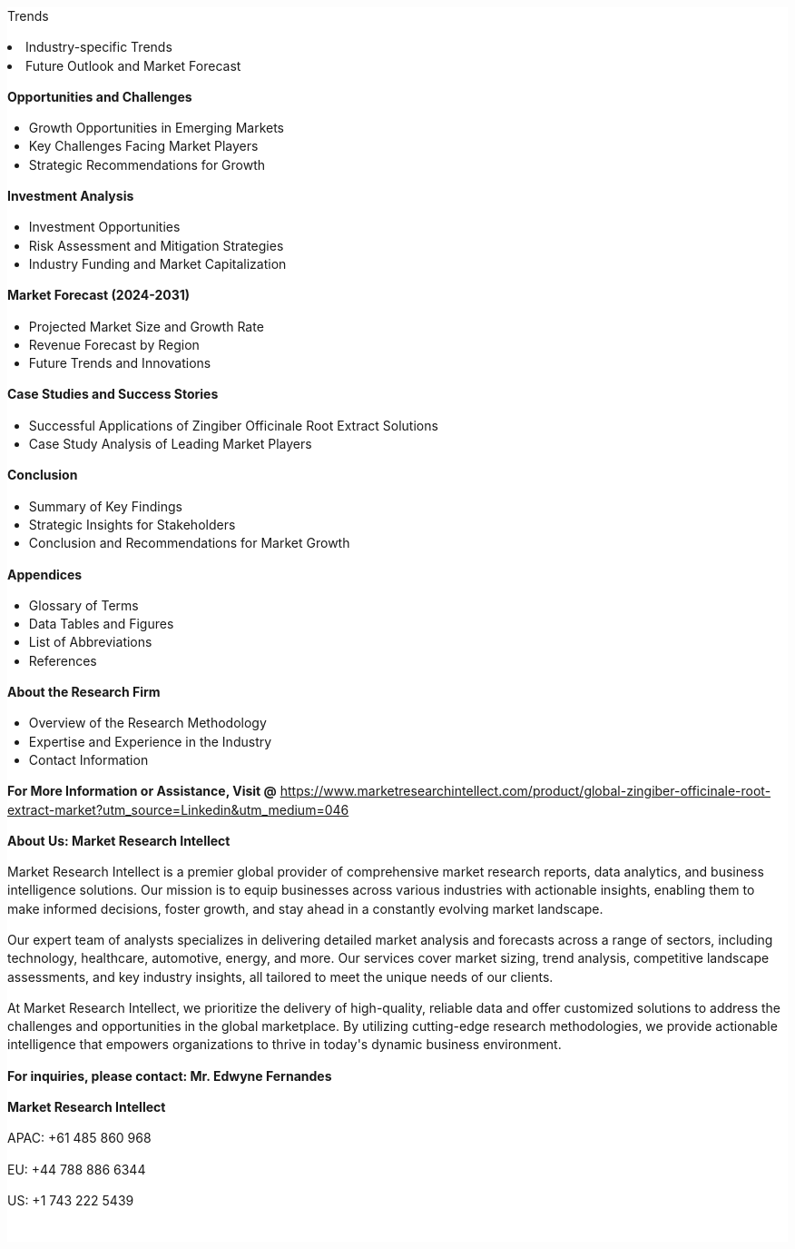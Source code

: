 Trends</li><li>Industry-specific Trends</li><li>Future Outlook and Market Forecast</li></ul><p><strong>Opportunities and Challenges</strong></p><ul><li>Growth Opportunities in Emerging Markets</li><li>Key Challenges Facing Market Players</li><li>Strategic Recommendations for Growth</li></ul><p><strong>Investment Analysis</strong></p><ul><li>Investment Opportunities</li><li>Risk Assessment and Mitigation Strategies</li><li>Industry Funding and Market Capitalization</li></ul><p><strong>Market Forecast (2024-2031)</strong></p><ul><li>Projected Market Size and Growth Rate</li><li>Revenue Forecast by Region</li><li>Future Trends and Innovations</li></ul><p><strong>Case Studies and Success Stories</strong></p><ul><li>Successful Applications of Zingiber Officinale Root Extract Solutions</li><li>Case Study Analysis of Leading Market Players</li></ul><p><strong>Conclusion</strong></p><ul><li>Summary of Key Findings</li><li>Strategic Insights for Stakeholders</li><li>Conclusion and Recommendations for Market Growth</li></ul><p><strong>Appendices</strong></p><ul><li>Glossary of Terms</li><li>Data Tables and Figures</li><li>List of Abbreviations</li><li>References</li></ul><p><strong>About the Research Firm</strong></p><ul><li>Overview of the Research Methodology</li><li>Expertise and Experience in the Industry</li><li>Contact Information</li></ul></div><div class="article-main__content" data-test-id="publishing-text-block"><p><span class="font-[700]"><strong>For More Information or Assistance, Visit @</strong>&nbsp;<a href="https://www.marketresearchintellect.com/product/global-zingiber-officinale-root-extract-market?utm_source=Linkedin&utm_medium=046">https://www.marketresearchintellect.com/product/global-zingiber-officinale-root-extract-market?utm_source=Linkedin&utm_medium=046</a></span></p><p><strong>About Us: Market Research Intellect</strong></p><p>Market Research Intellect is a premier global provider of comprehensive market research reports, data analytics, and business intelligence solutions. Our mission is to equip businesses across various industries with actionable insights, enabling them to make informed decisions, foster growth, and stay ahead in a constantly evolving market landscape.</p><p>Our expert team of analysts specializes in delivering detailed market analysis and forecasts across a range of sectors, including technology, healthcare, automotive, energy, and more. Our services cover market sizing, trend analysis, competitive landscape assessments, and key industry insights, all tailored to meet the unique needs of our clients.</p><p>At Market Research Intellect, we prioritize the delivery of high-quality, reliable data and offer customized solutions to address the challenges and opportunities in the global marketplace. By utilizing cutting-edge research methodologies, we provide actionable intelligence that empowers organizations to thrive in today's dynamic business environment.</p><p><strong>For inquiries, please contact: Mr. Edwyne Fernandes</strong></p><p><strong>Market Research Intellect</strong></p><p>APAC: +61 485 860 968</p><p>EU: +44 788 886 6344</p><p>US: +1 743 222 5439</p></div><div class="article-main__content" data-test-id="publishing-text-block">&nbsp;</div>
